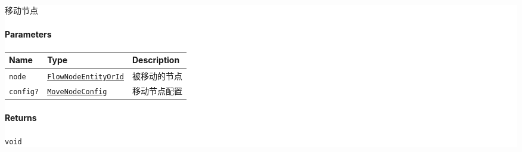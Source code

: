 移动节点

#### Parameters

| Name | Type | Description |
| :------ | :------ | :------ |
| `node` | [`FlowNodeEntityOrId`](/en/auto-docs/fixed-layout-editor/types/FlowNodeEntityOrId.md) | 被移动的节点 |
| `config?` | [`MoveNodeConfig`](/en/auto-docs/fixed-layout-editor/interfaces/MoveNodeConfig.md) | 移动节点配置 |

#### Returns

`void`
